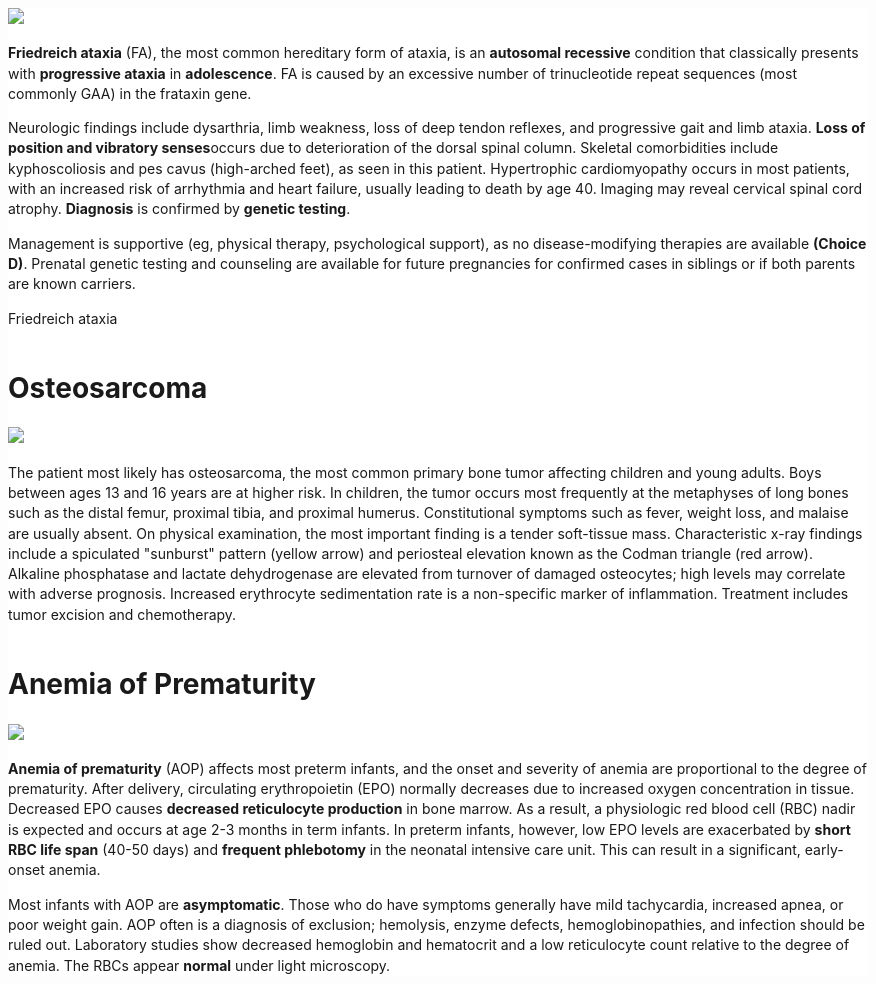 

![](https://photos.thisispiggy.com/file/wikiFiles/L25967.jpg)

**Friedreich ataxia** (FA), the most common hereditary form of ataxia, is an **autosomal recessive** condition that classically presents with **progressive ataxia** in **adolescence**.  FA is caused by an excessive number of trinucleotide repeat sequences (most commonly GAA) in the frataxin gene.

Neurologic findings include dysarthria, limb weakness, loss of deep tendon reflexes, and progressive gait and limb ataxia.  **Loss of position and vibratory senses**occurs due to deterioration of the dorsal spinal column.  Skeletal comorbidities include kyphoscoliosis and pes cavus (high-arched feet), as seen in this patient.  Hypertrophic cardiomyopathy occurs in most patients, with an increased risk of arrhythmia and heart failure, usually leading to death by age 40.  Imaging may reveal cervical spinal cord atrophy.  **Diagnosis** is confirmed by **genetic testing**.

Management is supportive (eg, physical therapy, psychological support), as no disease-modifying therapies are available **(Choice D)**.  Prenatal genetic testing and counseling are available for future pregnancies for confirmed cases in siblings or if both parents are known carriers.



Friedreich ataxia

# Osteosarcoma



![](https://photos.thisispiggy.com/file/wikiFiles/L11408.jpg)

The patient most likely has osteosarcoma, the most common primary bone tumor affecting children and young adults.  Boys between ages 13 and 16 years are at higher risk.  In children, the tumor occurs most frequently at the metaphyses of long bones such as the distal femur, proximal tibia, and proximal humerus.  Constitutional symptoms such as fever, weight loss, and malaise are usually absent.  On physical examination, the most important finding is a tender soft-tissue mass.  Characteristic x-ray findings include a spiculated "sunburst" pattern (yellow arrow) and periosteal elevation known as the Codman triangle (red arrow).  Alkaline phosphatase and lactate dehydrogenase are elevated from turnover of damaged osteocytes; high levels may correlate with adverse prognosis.  Increased erythrocyte sedimentation rate is a non-specific marker of inflammation.  Treatment includes tumor excision and chemotherapy.

# Anemia of Prematurity



![](https://photos.thisispiggy.com/file/wikiFiles/L24772.jpg)

**Anemia of prematurity** (AOP) affects most preterm infants, and the onset and severity of anemia are proportional to the degree of prematurity.  After delivery, circulating erythropoietin (EPO) normally decreases due to increased oxygen concentration in tissue.  Decreased EPO causes **decreased reticulocyte production** in bone marrow.  As a result, a physiologic red blood cell (RBC) nadir is expected and occurs at age 2-3 months in term infants.  In preterm infants, however, low EPO levels are exacerbated by **short RBC life span** (40-50 days) and **frequent phlebotomy** in the neonatal intensive care unit.  This can result in a significant, early-onset anemia.

Most infants with AOP are **asymptomatic**.  Those who do have symptoms generally have mild tachycardia, increased apnea, or poor weight gain.  AOP often is a diagnosis of exclusion; hemolysis, enzyme defects, hemoglobinopathies, and infection should be ruled out.  Laboratory studies show decreased hemoglobin and hematocrit and a low reticulocyte count relative to the degree of anemia.  The RBCs appear **normal** under light microscopy.
